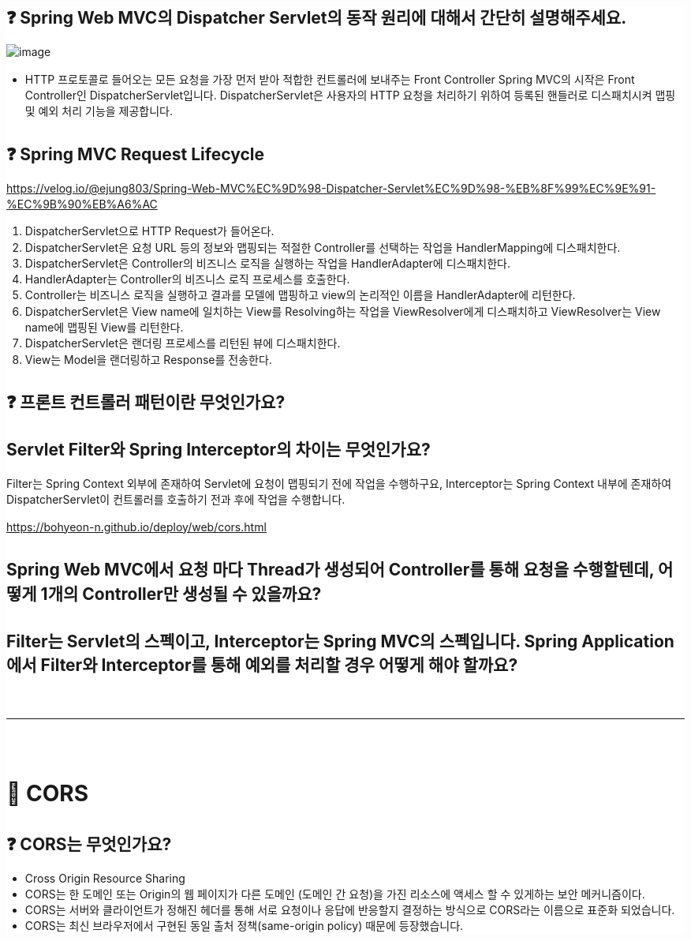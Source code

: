 ## ❓ Spring Web MVC의 Dispatcher Servlet의 동작 원리에 대해서 간단히 설명해주세요.
![image](https://user-images.githubusercontent.com/58318786/231924790-649bf509-d6ee-475f-b943-e5f02ed3017b.png)
- HTTP 프로토콜로 들어오는 모든 요청을 가장 먼저 받아 적합한 컨트롤러에 보내주는 Front Controller
Spring MVC의 시작은 Front Controller인 DispatcherServlet입니다. 
DispatcherServlet은 사용자의 HTTP 요청을 처리하기 위하여 등록된 핸들러로 디스패치시켜 맵핑 및 예외 처리 기능을 제공합니다.

## ❓ Spring MVC Request Lifecycle
https://velog.io/@ejung803/Spring-Web-MVC%EC%9D%98-Dispatcher-Servlet%EC%9D%98-%EB%8F%99%EC%9E%91-%EC%9B%90%EB%A6%AC
1. DispatcherServlet으로 HTTP Request가 들어온다.
2. DispatcherServlet은 요청 URL 등의 정보와 맵핑되는 적절한 Controller를 선택하는 작업을 HandlerMapping에 디스패치한다.
3. DispatcherServlet은 Controller의 비즈니스 로직을 실행하는 작업을 HandlerAdapter에 디스패치한다.
4. HandlerAdapter는 Controller의 비즈니스 로직 프로세스를 호출한다.
5. Controller는 비즈니스 로직을 실행하고 결과를 모델에 맵핑하고 view의 논리적인 이름을 HandlerAdapter에 리턴한다.
6. DispatcherServlet은 View name에 일치하는 View를 Resolving하는 작업을 ViewResolver에게 디스패치하고 ViewResolver는 View name에 맵핑된 View를 리턴한다.
7. DispatcherServlet은 랜더링 프로세스를 리턴된 뷰에 디스패치한다.
8. View는 Model을 랜더링하고 Response를 전송한다.

## ❓ 프론트 컨트롤러 패턴이란 무엇인가요?
## Servlet Filter와 Spring Interceptor의 차이는 무엇인가요?
Filter는 Spring Context 외부에 존재하여 Servlet에 요청이 맵핑되기 전에 작업을 수행하구요, 
Interceptor는 Spring Context 내부에 존재하여 DispatcherServlet이 컨트롤러를 호출하기 전과 후에 작업을 수행합니다.


https://bohyeon-n.github.io/deploy/web/cors.html
## Spring Web MVC에서 요청 마다 Thread가 생성되어 Controller를 통해 요청을 수행할텐데, 어떻게 1개의 Controller만 생성될 수 있을까요?
## Filter는 Servlet의 스펙이고, Interceptor는 Spring MVC의 스펙입니다. Spring Application에서 Filter와 Interceptor를 통해 예외를 처리할 경우 어떻게 해야 할까요?

<br>

---

<br>

# 📌 CORS
## ❓ CORS는 무엇인가요?
* Cross Origin Resource Sharing
* CORS는 한 도메인 또는 Origin의 웹 페이지가 다른 도메인 (도메인 간 요청)을 가진 리소스에 액세스 할 수 있게하는 보안 메커니즘이다.
* CORS는 서버와 클라이언트가 정해진 헤더를 통해 서로 요청이나 응답에 반응할지 결정하는 방식으로 CORS라는 이름으로 표준화 되었습니다. 
* CORS는 최신 브라우저에서 구현된 동일 출처 정책(same-origin policy) 때문에 등장했습니다.
